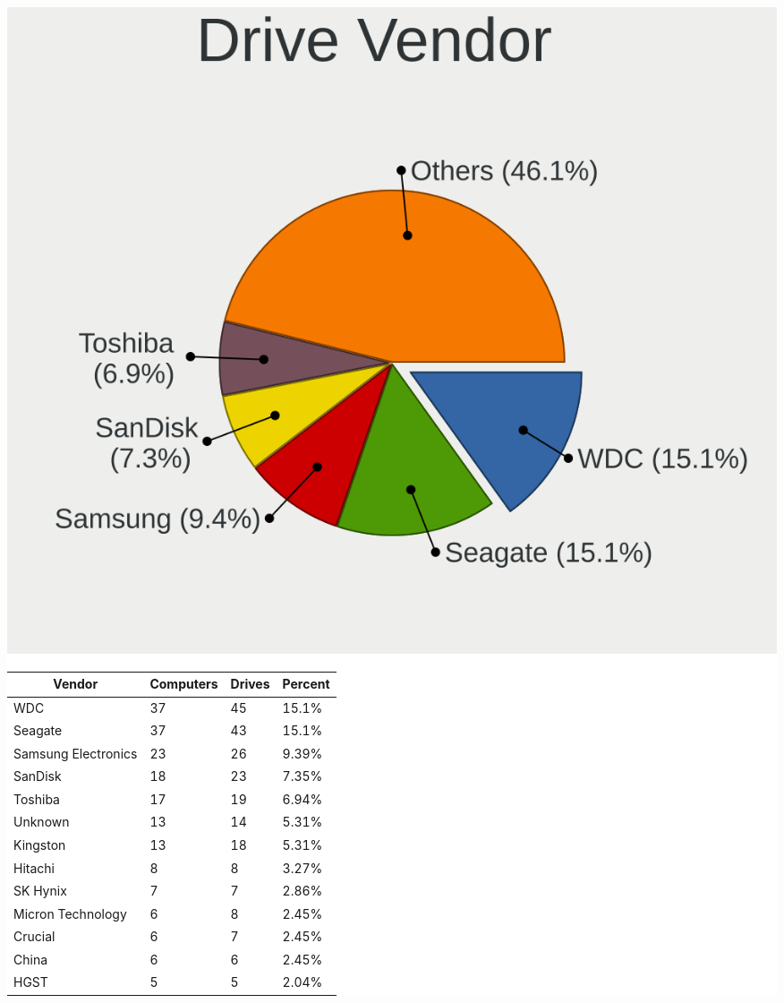 ![Drive Vendor](./images/pie_chart/drive_vendor.svg)


| Vendor                         | Computers | Drives | Percent |
|--------------------------------|-----------|--------|---------|
| WDC                            | 37        | 45     | 15.1%   |
| Seagate                        | 37        | 43     | 15.1%   |
| Samsung Electronics            | 23        | 26     | 9.39%   |
| SanDisk                        | 18        | 23     | 7.35%   |
| Toshiba                        | 17        | 19     | 6.94%   |
| Unknown                        | 13        | 14     | 5.31%   |
| Kingston                       | 13        | 18     | 5.31%   |
| Hitachi                        | 8         | 8      | 3.27%   |
| SK Hynix                       | 7         | 7      | 2.86%   |
| Micron Technology              | 6         | 8      | 2.45%   |
| Crucial                        | 6         | 7      | 2.45%   |
| China                          | 6         | 6      | 2.45%   |
| HGST                           | 5         | 5      | 2.04%   |